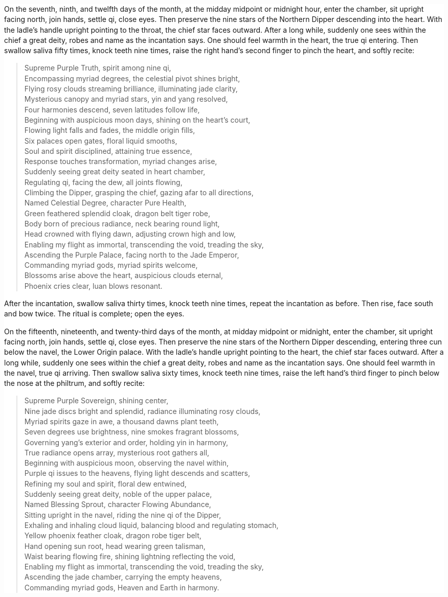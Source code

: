 On the seventh, ninth, and twelfth days of the month, at the midday midpoint or midnight hour, enter the chamber, sit upright facing north, join hands, settle qi, close eyes. Then preserve the nine stars of the Northern Dipper descending into the heart. With the ladle’s handle upright pointing to the throat, the chief star faces outward. After a long while, suddenly one sees within the chief a great deity, robes and name as the incantation says. One should feel warmth in the heart, the true qi entering. Then swallow saliva fifty times, knock teeth nine times, raise the right hand’s second finger to pinch the heart, and softly recite:

> Supreme Purple Truth, spirit among nine qi,  
> Encompassing myriad degrees, the celestial pivot shines bright,  
> Flying rosy clouds streaming brilliance, illuminating jade clarity,  
> Mysterious canopy and myriad stars, yin and yang resolved,  
> Four harmonies descend, seven latitudes follow life,  
> Beginning with auspicious moon days, shining on the heart’s court,  
> Flowing light falls and fades, the middle origin fills,  
> Six palaces open gates, floral liquid smooths,  
> Soul and spirit disciplined, attaining true essence,  
> Response touches transformation, myriad changes arise,  
> Suddenly seeing great deity seated in heart chamber,  
> Regulating qi, facing the dew, all joints flowing,  
> Climbing the Dipper, grasping the chief, gazing afar to all directions,  
> Named Celestial Degree, character Pure Health,  
> Green feathered splendid cloak, dragon belt tiger robe,  
> Body born of precious radiance, neck bearing round light,  
> Head crowned with flying dawn, adjusting crown high and low,  
> Enabling my flight as immortal, transcending the void, treading the sky,  
> Ascending the Purple Palace, facing north to the Jade Emperor,  
> Commanding myriad gods, myriad spirits welcome,  
> Blossoms arise above the heart, auspicious clouds eternal,  
> Phoenix cries clear, luan blows resonant.

After the incantation, swallow saliva thirty times, knock teeth nine times, repeat the incantation as before. Then rise, face south and bow twice. The ritual is complete; open the eyes.

On the fifteenth, nineteenth, and twenty-third days of the month, at midday midpoint or midnight, enter the chamber, sit upright facing north, join hands, settle qi, close eyes. Then preserve the nine stars of the Northern Dipper descending, entering three cun below the navel, the Lower Origin palace. With the ladle’s handle upright pointing to the heart, the chief star faces outward. After a long while, suddenly one sees within the chief a great deity, robes and name as the incantation says. One should feel warmth in the navel, true qi arriving. Then swallow saliva sixty times, knock teeth nine times, raise the left hand’s third finger to pinch below the nose at the philtrum, and softly recite:

> Supreme Purple Sovereign, shining center,  
> Nine jade discs bright and splendid, radiance illuminating rosy clouds,  
> Myriad spirits gaze in awe, a thousand dawns plant teeth,  
> Seven degrees use brightness, nine smokes fragrant blossoms,  
> Governing yang’s exterior and order, holding yin in harmony,  
> True radiance opens array, mysterious root gathers all,  
> Beginning with auspicious moon, observing the navel within,  
> Purple qi issues to the heavens, flying light descends and scatters,  
> Refining my soul and spirit, floral dew entwined,  
> Suddenly seeing great deity, noble of the upper palace,  
> Named Blessing Sprout, character Flowing Abundance,  
> Sitting upright in the navel, riding the nine qi of the Dipper,  
> Exhaling and inhaling cloud liquid, balancing blood and regulating stomach,  
> Yellow phoenix feather cloak, dragon robe tiger belt,  
> Hand opening sun root, head wearing green talisman,  
> Waist bearing flowing fire, shining lightning reflecting the void,  
> Enabling my flight as immortal, transcending the void, treading the sky,  
> Ascending the jade chamber, carrying the empty heavens,  
> Commanding myriad gods, Heaven and Earth in harmony.
